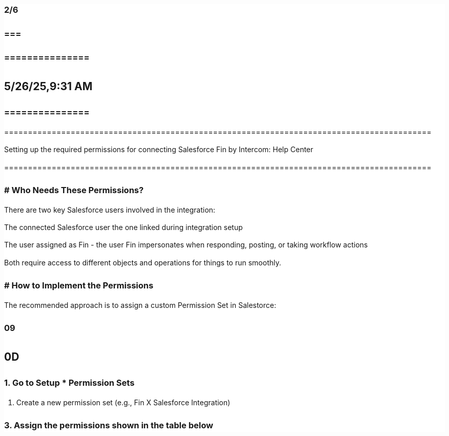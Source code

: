 

### 2/6



### ===



### ===============



## 5/26/25,9:31 AM



### ===============


==========================================================================================

Setting up the required permissions for connecting Salesforce Fin by Intercom: Help Center

==========================================================================================


### # Who Needs These Permissions?


There are two key Salesforce users involved in the integration:

The connected Salesforce user the one linked during integration setup

The user assigned as Fin - the user Fin impersonates when responding, posting, or
taking workflow actions

Both require access to different objects and operations for things to run smoothly.


### # How to Implement the Permissions


The recommended approach is to assign a custom Permission Set in Salestorce:


### 09



## 0D



### 1. Go to Setup * Permission Sets


1. Create a new permission set (e.g., Fin X Salesforce Integration)


### 3. Assign the permissions shown in the table below
